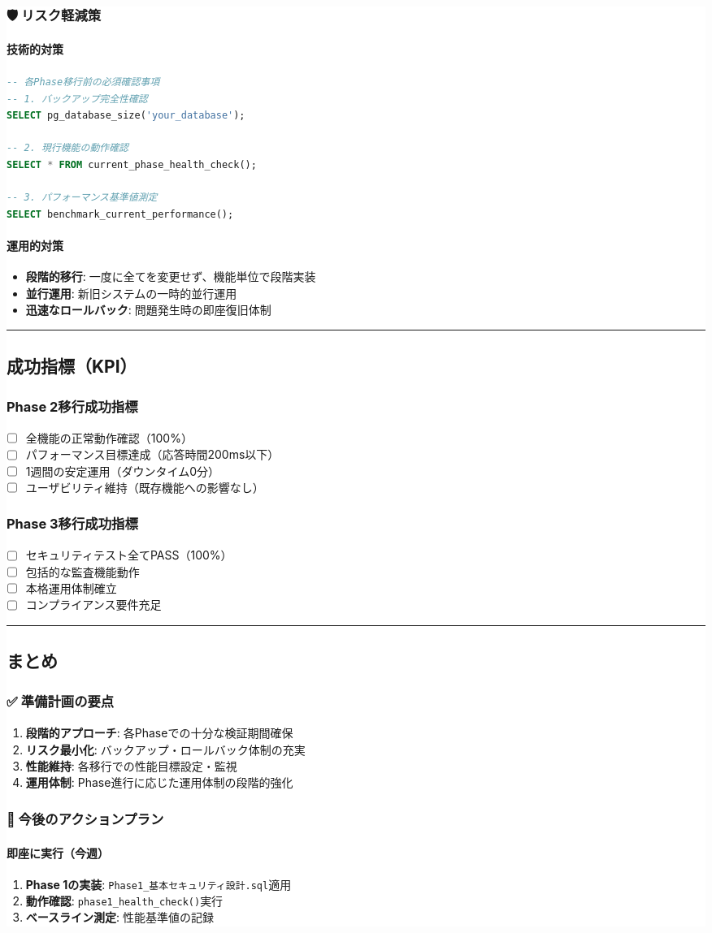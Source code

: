 ### 🛡️ リスク軽減策

#### 技術的対策
```sql
-- 各Phase移行前の必須確認事項
-- 1. バックアップ完全性確認
SELECT pg_database_size('your_database');

-- 2. 現行機能の動作確認
SELECT * FROM current_phase_health_check();

-- 3. パフォーマンス基準値測定
SELECT benchmark_current_performance();
```

#### 運用的対策
- **段階的移行**: 一度に全てを変更せず、機能単位で段階実装
- **並行運用**: 新旧システムの一時的並行運用
- **迅速なロールバック**: 問題発生時の即座復旧体制

---

## 成功指標（KPI）

### Phase 2移行成功指標
- [ ] 全機能の正常動作確認（100%）
- [ ] パフォーマンス目標達成（応答時間200ms以下）
- [ ] 1週間の安定運用（ダウンタイム0分）
- [ ] ユーザビリティ維持（既存機能への影響なし）

### Phase 3移行成功指標
- [ ] セキュリティテスト全てPASS（100%）
- [ ] 包括的な監査機能動作
- [ ] 本格運用体制確立
- [ ] コンプライアンス要件充足

---

## まとめ

### ✅ 準備計画の要点

1. **段階的アプローチ**: 各Phaseでの十分な検証期間確保
2. **リスク最小化**: バックアップ・ロールバック体制の充実
3. **性能維持**: 各移行での性能目標設定・監視
4. **運用体制**: Phase進行に応じた運用体制の段階的強化

### 🎯 今後のアクションプラン

#### 即座に実行（今週）
1. **Phase 1の実装**: `Phase1_基本セキュリティ設計.sql`適用
2. **動作確認**: `phase1_health_check()`実行
3. **ベースライン測定**: 性能基準値の記録
